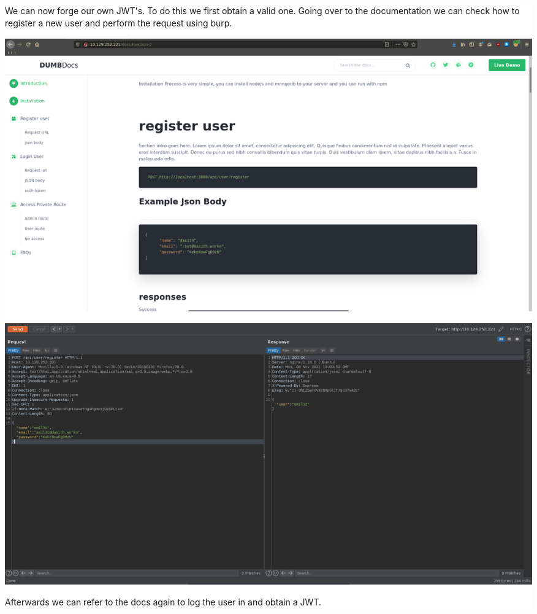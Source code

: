 We can now forge our own JWT's. To do this we first obtain a valid one. Going over to the documentation we can check how to register a new user and perform the request using burp.

[![015_docs_register](/img/secret/015_docs_register.png)](/img/secret/015_docs_register.png)

[![020_burp_register](/img/secret/020_burp_register.png)](/img/secret/020_burp_register.png)

Afterwards we can refer to the docs again to log the user in and obtain a JWT.

